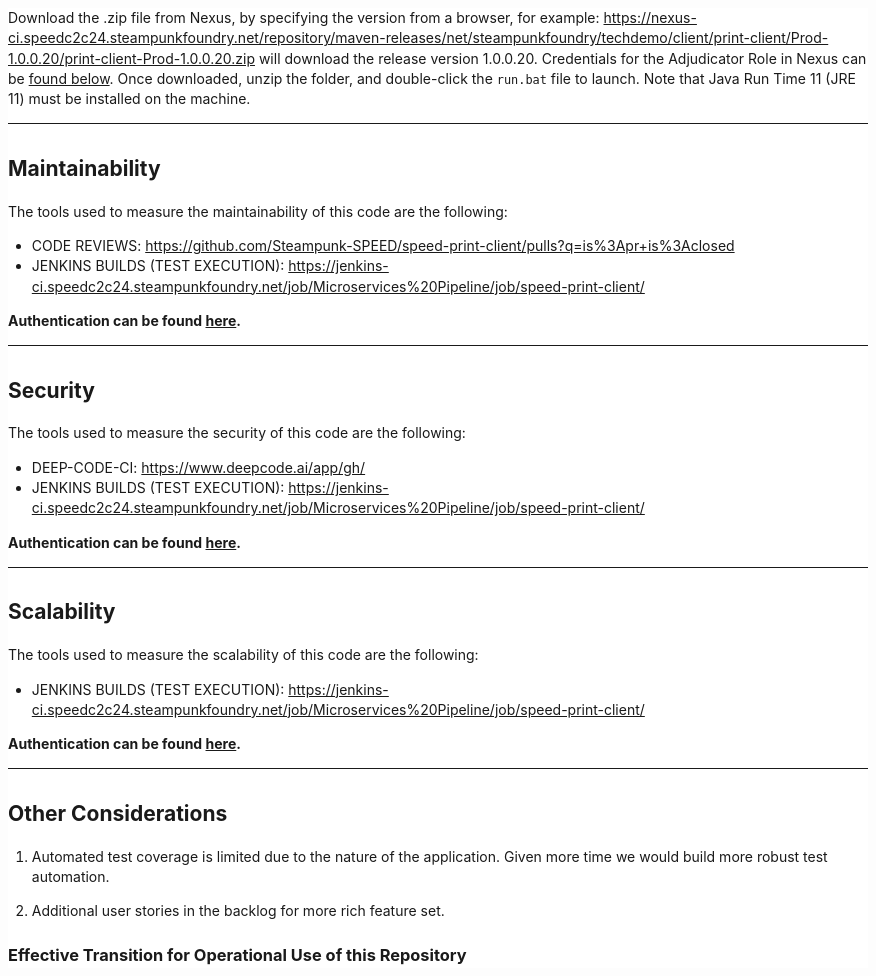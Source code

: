 Download the .zip file from Nexus, by specifying the version from a browser, for example: https://nexus-ci.speedc2c24.steampunkfoundry.net/repository/maven-releases/net/steampunkfoundry/techdemo/client/print-client/Prod-1.0.0.20/print-client-Prod-1.0.0.20.zip will download the release version 1.0.0.20. Credentials for the Adjudicator Role in Nexus can be [found below](#product-access). Once downloaded, unzip the folder, and double-click the `run.bat` file to launch. Note that Java Run Time 11 (JRE 11) must be installed on the machine.

-----------

## Maintainability 
The tools used to measure the maintainability of this code are the following:

* CODE REVIEWS: https://github.com/Steampunk-SPEED/speed-print-client/pulls?q=is%3Apr+is%3Aclosed
* JENKINS BUILDS (TEST EXECUTION): https://jenkins-ci.speedc2c24.steampunkfoundry.net/job/Microservices%20Pipeline/job/speed-print-client/

**Authentication can be found [here](https://github.com/Steampunk-SPEED/GettingStarted#devsecops-pipeline).**

-----------

## Security 
The tools used to measure the security of this code are the following:

* DEEP-CODE-CI: https://www.deepcode.ai/app/gh/
* JENKINS BUILDS (TEST EXECUTION): https://jenkins-ci.speedc2c24.steampunkfoundry.net/job/Microservices%20Pipeline/job/speed-print-client/

**Authentication can be found [here](https://github.com/Steampunk-SPEED/GettingStarted#devsecops-pipeline).**

-----------

## Scalability 

The tools used to measure the scalability of this code are the following:

* JENKINS BUILDS (TEST EXECUTION): https://jenkins-ci.speedc2c24.steampunkfoundry.net/job/Microservices%20Pipeline/job/speed-print-client/

**Authentication can be found [here](https://github.com/Steampunk-SPEED/GettingStarted#devsecops-pipeline).**

-----------

## Other Considerations

1. Automated test coverage is limited due to the nature of the application. Given more time we would build more robust test automation. 

2. Additional user stories in the backlog for more rich feature set. 

### Effective Transition for Operational Use of this Repository
